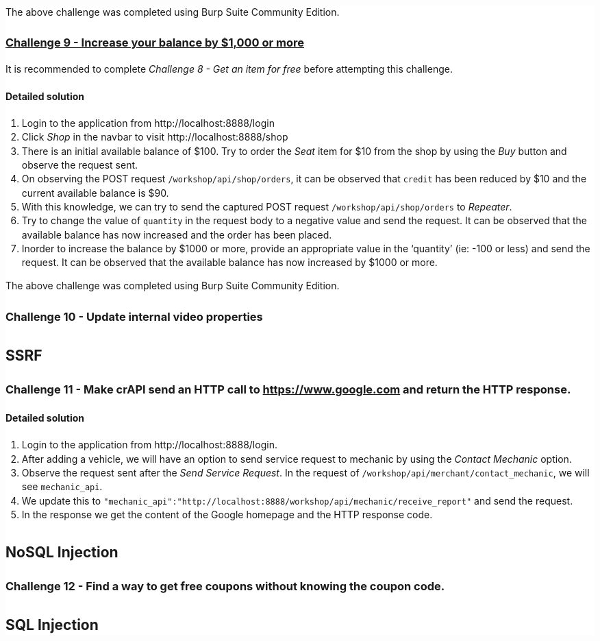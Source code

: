 The above challenge was completed using Burp Suite Community Edition.

### [Challenge 9 - Increase your balance by $1,000 or more](challenges.md#challenge-9---increase-your-balance-by-1000-or-more)

It is recommended to complete *Challenge 8 - Get an item for free* before attempting this challenge.

#### Detailed solution
1. Login to the application from http://localhost:8888/login
2. Click *Shop* in the navbar to visit http://localhost:8888/shop
3. There is an initial available balance of $100. Try to order the *Seat* item for $10 from the shop by using the *Buy* button and observe the request sent.
4. On observing the POST request `/workshop/api/shop/orders`, it can be observed that `credit` has been reduced by $10 and the current available balance is $90.
5. With this knowledge, we can try to send the captured POST request `/workshop/api/shop/orders` to *Repeater*. 
6. Try to change the value of `quantity` in the request body to a negative value and send the request. It can be observed that the available balance has now increased and the order has been placed.
7. Inorder to increase the balance by $1000 or more, provide an appropriate value in the ‘quantity’ (ie: -100 or less) and send the request. It can be observed that the available balance has now increased by $1000 or more.

The above challenge was completed using Burp Suite Community Edition.

### Challenge 10 - Update internal video properties

## SSRF

### Challenge 11 - Make crAPI send an HTTP call to https://www.google.com and return the HTTP response.

#### Detailed solution
1. Login to the application from http://localhost:8888/login.
2. After adding a vehicle, we will have an option to send service request to mechanic by using the *Contact Mechanic* option.
3. Observe the request sent after the *Send Service Request*. In the request of `/workshop/api/merchant/contact_mechanic`, we will see `mechanic_api`.
4. We update this to `"mechanic_api":"http://localhost:8888/workshop/api/mechanic/receive_report"` and send the request.
5. In the response we get the content of the Google homepage and the HTTP response code. 

## NoSQL Injection

### Challenge 12 - Find a way to get free coupons without knowing the coupon code.

## SQL Injection
